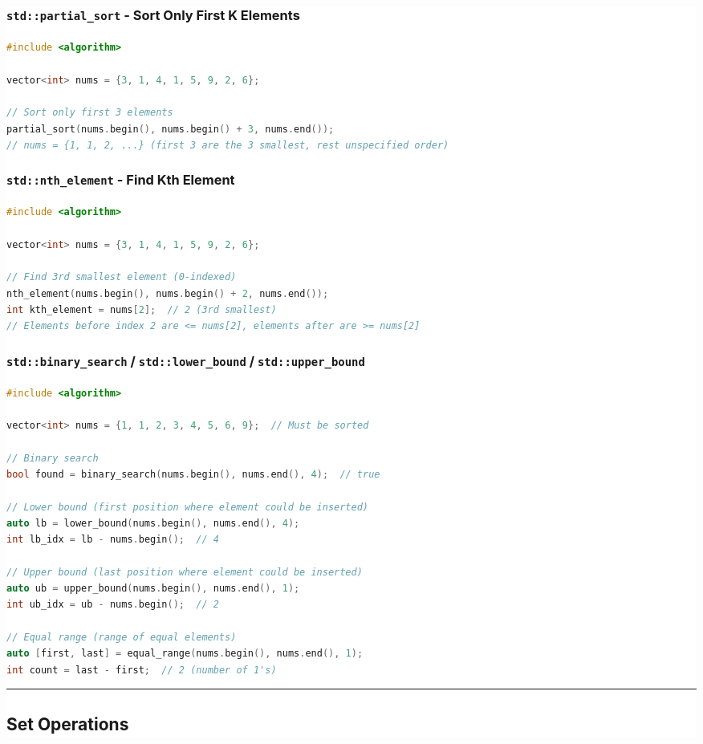 ### `std::partial_sort` - Sort Only First K Elements

```cpp
#include <algorithm>

vector<int> nums = {3, 1, 4, 1, 5, 9, 2, 6};

// Sort only first 3 elements
partial_sort(nums.begin(), nums.begin() + 3, nums.end());
// nums = {1, 1, 2, ...} (first 3 are the 3 smallest, rest unspecified order)
```

### `std::nth_element` - Find Kth Element

```cpp
#include <algorithm>

vector<int> nums = {3, 1, 4, 1, 5, 9, 2, 6};

// Find 3rd smallest element (0-indexed)
nth_element(nums.begin(), nums.begin() + 2, nums.end());
int kth_element = nums[2];  // 2 (3rd smallest)
// Elements before index 2 are <= nums[2], elements after are >= nums[2]
```

### `std::binary_search` / `std::lower_bound` / `std::upper_bound`

```cpp
#include <algorithm>

vector<int> nums = {1, 1, 2, 3, 4, 5, 6, 9};  // Must be sorted

// Binary search
bool found = binary_search(nums.begin(), nums.end(), 4);  // true

// Lower bound (first position where element could be inserted)
auto lb = lower_bound(nums.begin(), nums.end(), 4);
int lb_idx = lb - nums.begin();  // 4

// Upper bound (last position where element could be inserted)
auto ub = upper_bound(nums.begin(), nums.end(), 1);
int ub_idx = ub - nums.begin();  // 2

// Equal range (range of equal elements)
auto [first, last] = equal_range(nums.begin(), nums.end(), 1);
int count = last - first;  // 2 (number of 1's)
```

---

## Set Operations
